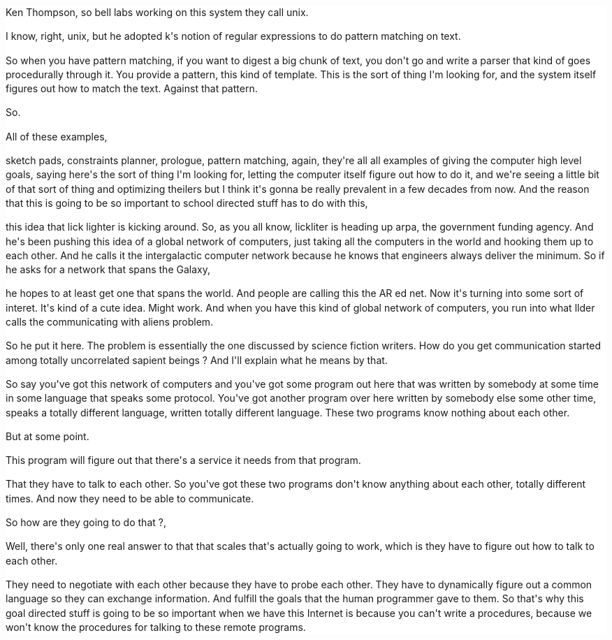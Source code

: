 Ken Thompson, so bell labs working on this system they call unix. 

I know, right, unix, but he adopted k's notion of regular expressions to do pattern matching on text. 

So when you have pattern matching, if you want to digest a big chunk of text, you don't go and write a parser that kind of goes procedurally through it. You provide a pattern, this kind of template. This is the sort of thing I'm looking for, and the system itself figures out how to match the text. Against that pattern. 

So. 

All of these examples, 

sketch pads, constraints planner, prologue, pattern matching, again, they're all all examples of giving the computer high level goals, saying here's the sort of thing I'm looking for, letting the computer itself figure out how to do it, and we're seeing a little bit of that sort of thing and optimizing theilers but I think it's gonna be really prevalent in a few decades from now. And the reason that this is going to be so important to school directed stuff has to do with this, 

this idea that lick lighter is kicking around. So, as you all know, lickliter is heading up arpa, the government funding agency. And he's been pushing this idea of a global network of computers, just taking all the computers in the world and hooking them up to each other. And he calls it the intergalactic computer network because he knows that engineers always deliver the minimum. So if he asks for a network that spans the Galaxy, 

he hopes to at least get one that spans the world. And people are calling this the AR ed net. Now it's turning into some sort of interet. It's kind of a cute idea. Might work. And when you have this kind of global network of computers, you run into what llder calls the communicating with aliens problem. 

So he put it here. The problem is essentially the one discussed by science fiction writers. How do you get communication started among totally uncorrelated sapient beings ? And I'll explain what he means by that. 

So say you've got this network of computers and you've got some program out here that was written by somebody at some time in some language that speaks some protocol. You've got another program over here written by somebody else some other time, speaks a totally different language, written totally different language. These two programs know nothing about each other. 

But at some point. 

This program will figure out that there's a service it needs from that program. 

That they have to talk to each other. So you've got these two programs don't know anything about each other, totally different times. And now they need to be able to communicate. 

So how are they going to do that ?, 

Well, there's only one real answer to that that scales that's actually going to work, which is they have to figure out how to talk to each other. 

They need to negotiate with each other because they have to probe each other. They have to dynamically figure out a common language so they can exchange information. And fulfill the goals that the human programmer gave to them. So that's why this goal directed stuff is going to be so important when we have this Internet is because you can't write a procedures, because we won't know the procedures for talking to these remote programs. 
